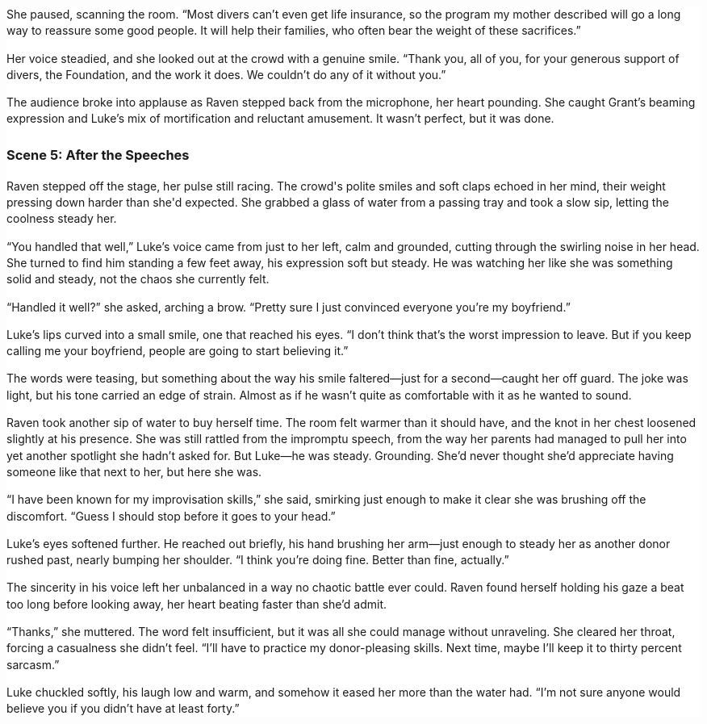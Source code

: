 She paused, scanning the room. “Most divers can’t even get life insurance, so the program my mother described will go a long way to reassure some good people. It will help their families, who often bear the weight of these sacrifices.”

Her voice steadied, and she looked out at the crowd with a genuine smile. “Thank you, all of you, for your generous support of divers, the Foundation, and the work it does. We couldn’t do any of it without you.”

The audience broke into applause as Raven stepped back from the microphone, her heart pounding. She caught Grant’s beaming expression and Luke’s mix of mortification and reluctant amusement. It wasn’t perfect, but it was done.

### Scene 5: After the Speeches

Raven stepped off the stage, her pulse still racing. The crowd's polite smiles and soft claps echoed in her mind, their weight pressing down harder than she'd expected. She grabbed a glass of water from a passing tray and took a slow sip, letting the coolness steady her.

“You handled that well,” Luke’s voice came from just to her left, calm and grounded, cutting through the swirling noise in her head. She turned to find him standing a few feet away, his expression soft but steady. He was watching her like she was something solid and steady, not the chaos she currently felt.

“Handled it well?” she asked, arching a brow. “Pretty sure I just convinced everyone you’re my boyfriend.”

Luke’s lips curved into a small smile, one that reached his eyes. “I don’t think that’s the worst impression to leave. But if you keep calling me your boyfriend, people are going to start believing it.”

The words were teasing, but something about the way his smile faltered—just for a second—caught her off guard. The joke was light, but his tone carried an edge of strain. Almost as if he wasn’t quite as comfortable with it as he wanted to sound.

Raven took another sip of water to buy herself time. The room felt warmer than it should have, and the knot in her chest loosened slightly at his presence. She was still rattled from the impromptu speech, from the way her parents had managed to pull her into yet another spotlight she hadn’t asked for. But Luke—he was steady. Grounding. She’d never thought she’d appreciate having someone like that next to her, but here she was.

“I have been known for my improvisation skills,” she said, smirking just enough to make it clear she was brushing off the discomfort. “Guess I should stop before it goes to your head.”

Luke’s eyes softened further. He reached out briefly, his hand brushing her arm—just enough to steady her as another donor rushed past, nearly bumping her shoulder. “I think you’re doing fine. Better than fine, actually.”

The sincerity in his voice left her unbalanced in a way no chaotic battle ever could. Raven found herself holding his gaze a beat too long before looking away, her heart beating faster than she’d admit.

“Thanks,” she muttered. The word felt insufficient, but it was all she could manage without unraveling. She cleared her throat, forcing a casualness she didn’t feel. “I’ll have to practice my donor-pleasing skills. Next time, maybe I’ll keep it to thirty percent sarcasm.”

Luke chuckled softly, his laugh low and warm, and somehow it eased her more than the water had. “I’m not sure anyone would believe you if you didn’t have at least forty.”
